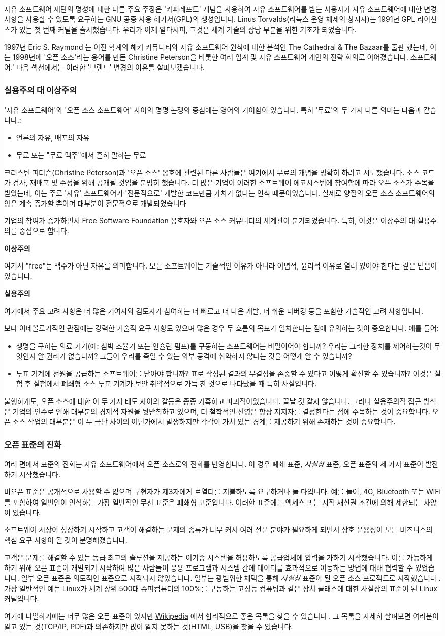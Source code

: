 자유 소프트웨어 재단의 명성에 대한 다른 주요 주장은 '카피레프트' 개념을 사용하여 자유 소프트웨어를 받는 사용자가 자유 소프트웨어에 대한 변경 사항을 사용할 수 있도록 요구하는 GNU 공중 사용 허가서(GPL)의 생성입니다. Linus Torvalds(리눅스 운영 체제의 창시자)는 1991년 GPL 라이선스가 있는 첫 번째 커널을 출시했습니다. 우리가 이제 알다시피, 그것은 세계 기술의 상당 부분을 위한 기초가 되었습니다.

1997년 Eric S. Raymond 는 이전 학계의 해커 커뮤니티와 자유 소프트웨어 원칙에 대한 분석인 The Cathedral & The Bazaar를 출판 했는데, 이는 1998년에 '오픈 소스'라는 용어를 만든 Christine Peterson을 비롯한 여러 업계 및 자유 소프트웨어 개인의 전략 회의로 이어졌습니다. 소프트웨어.' 다음 섹션에서는 이러한 '브랜드' 변경의 이유를 살펴보겠습니다.

### 실용주의 대 이상주의
'자유 소프트웨어'와 '오픈 소스 소프트웨어' 사이의 명명 논쟁의 중심에는 영어의 기이함이 있습니다. 특히 '무료'의 두 가지 다른 의미는 다음과 같습니다.:

* 언론의 자유, 배포의 자유

* 무료 또는 "무료 맥주"에서 흔히 말하는 무료

크리스틴 피터슨(Christine Peterson)과 '오픈 소스' 옹호에 관련된 다른 사람들은 여기에서 무료의 개념을 명확히 하려고 시도했습니다. 소스 코드가 검사, 재배포 및 수정을 위해 공개될 것임을 분명히 했습니다. 더 많은 기업이 이러한 소프트웨어 에코시스템에 참여함에 따라 오픈 소스가 주목을 받았는데, 이는 주로 '자유' 소프트웨어가 '전문적으로' 개발한 코드만큼 가치가 없다는 인식 때문이었습니다. 실제로 양질의 오픈 소스 소프트웨어의 양은 계속 증가할 뿐이며 대부분이 전문적으로 개발되었습니다

기업의 참여가 증가하면서 Free Software Foundation 옹호자와 오픈 소스 커뮤니티의 세계관이 분기되었습니다. 특히, 이것은 이상주의 대 실용주의를 중심으로 합니다.

**이상주의**

여기서 "free"는 맥주가 아닌 자유를 의미합니다. 모든 소프트웨어는 기술적인 이유가 아니라 이념적, 윤리적 이유로 열려 있어야 한다는 깊은 믿음이 있습니다.

**실용주의**

여기에서 주요 고려 사항은 더 많은 기여자와 검토자가 참여하는 더 빠르고 더 나은 개발, 더 쉬운 디버깅 등을 포함한 기술적인 고려 사항입니다.

보다 이데올로기적인 관점에는 강력한 기술적 요구 사항도 있으며 많은 경우 두 흐름의 목표가 일치한다는 점에 유의하는 것이 중요합니다. 예를 들어:

* 생명을 구하는 의료 기기(예: 심박 조율기 또는 인슐린 펌프)를 구동하는 소프트웨어는 비밀이어야 합니까? 우리는 그러한 장치를 제어하는 ​​것이 무엇인지 알 권리가 없습니까? 그들이 우리를 죽일 수 있는 외부 공격에 취약하지 않다는 것을 어떻게 알 수 있습니까?

* 투표 기계에 전원을 공급하는 소프트웨어를 닫아야 합니까? 표로 작성된 결과의 무결성을 존중할 수 있다고 어떻게 확신할 수 있습니까? 이것은 실험 후 실험에서 폐쇄형 소스 투표 기계가 보안 취약점으로 가득 찬 것으로 나타났을 때 특히 사실입니다.

불행하게도, 오픈 소스에 대한 이 두 가지 태도 사이의 갈등은 종종 가혹하고 파괴적이었습니다. 끝날 것 같지 않습니다. 그러나 실용주의적 접근 방식은 기업의 인수로 인해 대부분의 경제적 자원을 뒷받침하고 있으며, 더 철학적인 진영은 항상 지지자를 결정한다는 점에 주목하는 것이 중요합니다. 오픈 소스 작업의 대부분은 이 두 극단 사이의 어딘가에서 발생하지만 각각이 가치 있는 경계를 제공하기 위해 존재하는 것이 중요합니다.

### 오픈 표준의 진화

여러 면에서 표준의 진화는 자유 소프트웨어에서 오픈 소스로의 진화를 반영합니다. 이 경우 폐쇄 표준, *사실상* 표준, 오픈 표준의 세 가지 표준이 발전하기 시작했습니다.

비오픈 표준은 공개적으로 사용할 수 없으며 구현자가 제3자에게 로열티를 지불하도록 요구하거나 둘 다입니다. 예를 들어, 4G, Bluetooth 또는 WiFi를 포함하여 일반인이 인식하는 가장 일반적인 무선 표준은 폐쇄형 표준입니다. 이러한 표준에는 액세스 또는 지적 재산권 조건에 의해 제한되는 사양이 있습니다.

소프트웨어 시장이 성장하기 시작하고 고객이 해결하는 문제의 종류가 너무 커서 여러 전문 분야가 필요하게 되면서 상호 운용성이 모든 비즈니스의 핵심 요구 사항이 될 것이 분명해졌습니다.

고객은 문제를 해결할 수 있는 동급 최고의 솔루션을 제공하는 이기종 시스템을 허용하도록 공급업체에 압력을 가하기 시작했습니다. 이를 가능하게 하기 위해 오픈 표준이 개발되기 시작하여 많은 사람들이 응용 프로그램과 시스템 간에 데이터를 효과적으로 이동하는 방법에 대해 협력할 수 있었습니다. 일부 오픈 표준은 의도적인 표준으로 시작되지 않았습니다. 일부는 광범위한 채택을 통해 *사실상* 표준이 된 오픈 소스 프로젝트로 시작했습니다 . 가장 일반적인 예는 Linux가 세계 상위 500대 슈퍼컴퓨터의 100%를 구동하는 고성능 컴퓨팅과 같은 장치 클래스에 대한 사실상의 표준이 된 Linux 커널입니다.

여기에 나열하기에는 너무 많은 오픈 표준이 있지만 [Wikipedia](https://en.wikipedia.org/wiki/Open_standard) 에서 합리적으로 좋은 목록을 찾을 수 있습니다 . 그 목록을 자세히 살펴보면 여러분이 알고 있는 것(TCP/IP, PDF)과 의존하지만 많이 알지 못하는 것(HTML, USB)을 찾을 수 있습니다.
